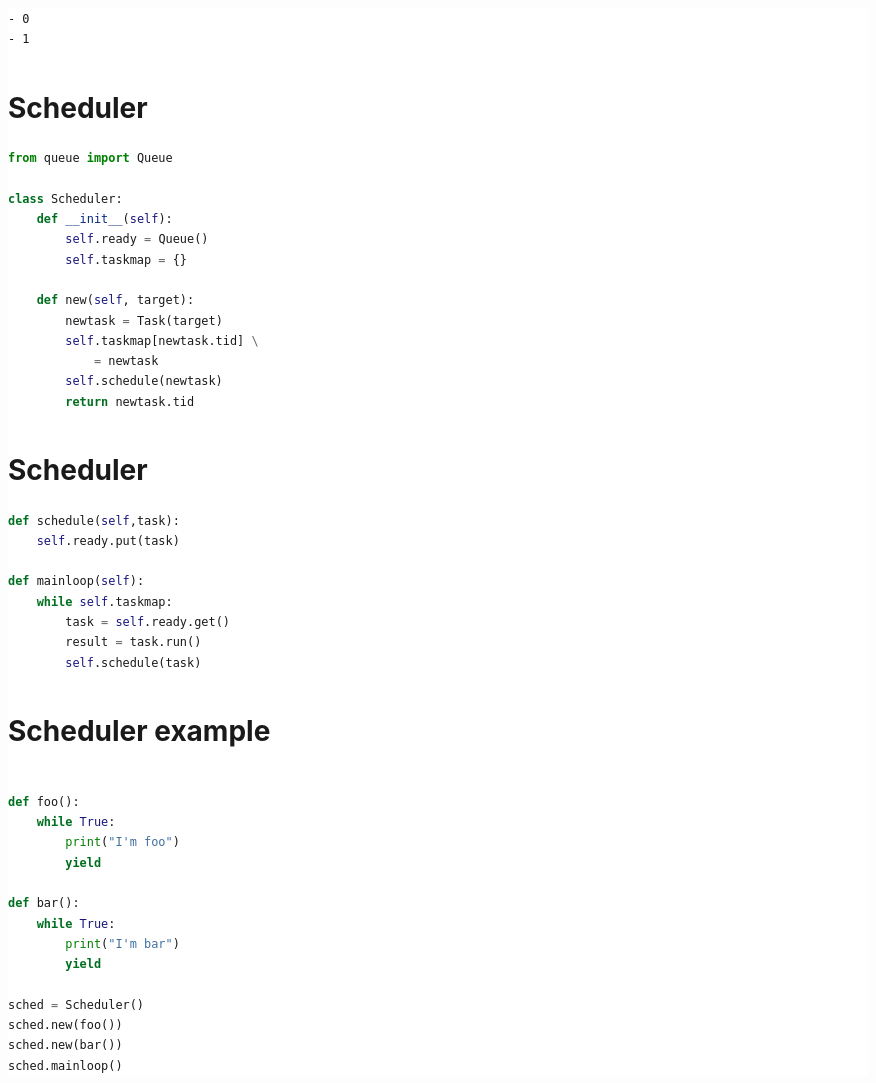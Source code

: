     - 0
    - 1


<a id="orge0c206a"></a>

# Scheduler

```python
from queue import Queue

class Scheduler:
    def __init__(self):
        self.ready = Queue()
        self.taskmap = {}

    def new(self, target):
        newtask = Task(target)
        self.taskmap[newtask.tid] \
            = newtask
        self.schedule(newtask)
        return newtask.tid
```


<a id="org24be32d"></a>

# Scheduler

```python
def schedule(self,task):
    self.ready.put(task)

def mainloop(self):
    while self.taskmap:
        task = self.ready.get()
        result = task.run()
        self.schedule(task)
```


<a id="org98dfa7c"></a>

# Scheduler example

```python

def foo():
    while True:
        print("I'm foo")
        yield

def bar():
    while True:
        print("I'm bar")
        yield

sched = Scheduler()
sched.new(foo())
sched.new(bar())
sched.mainloop()
```
